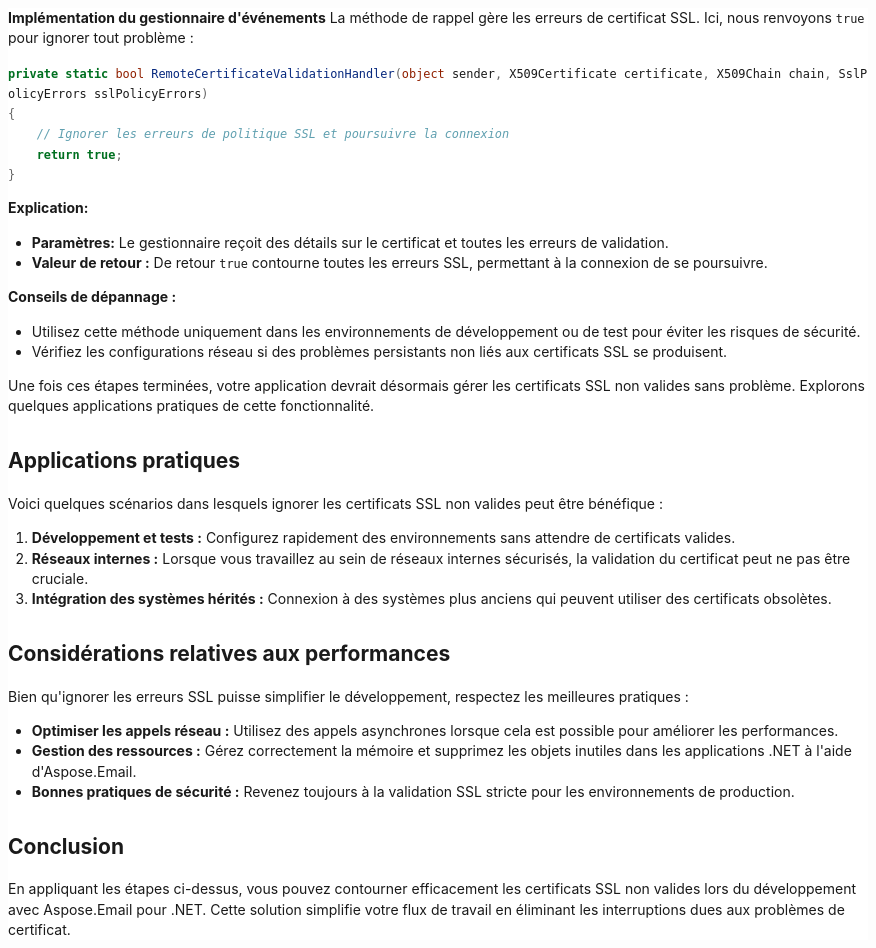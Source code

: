 **Implémentation du gestionnaire d'événements**
La méthode de rappel gère les erreurs de certificat SSL. Ici, nous renvoyons `true` pour ignorer tout problème :
```csharp
private static bool RemoteCertificateValidationHandler(object sender, X509Certificate certificate, X509Chain chain, SslPolicyErrors sslPolicyErrors)
{
    // Ignorer les erreurs de politique SSL et poursuivre la connexion
    return true;
}
```

**Explication:**
- **Paramètres:** Le gestionnaire reçoit des détails sur le certificat et toutes les erreurs de validation.
- **Valeur de retour :** De retour `true` contourne toutes les erreurs SSL, permettant à la connexion de se poursuivre.

**Conseils de dépannage :**
- Utilisez cette méthode uniquement dans les environnements de développement ou de test pour éviter les risques de sécurité.
- Vérifiez les configurations réseau si des problèmes persistants non liés aux certificats SSL se produisent.

Une fois ces étapes terminées, votre application devrait désormais gérer les certificats SSL non valides sans problème. Explorons quelques applications pratiques de cette fonctionnalité.

## Applications pratiques

Voici quelques scénarios dans lesquels ignorer les certificats SSL non valides peut être bénéfique :
1. **Développement et tests :** Configurez rapidement des environnements sans attendre de certificats valides.
2. **Réseaux internes :** Lorsque vous travaillez au sein de réseaux internes sécurisés, la validation du certificat peut ne pas être cruciale.
3. **Intégration des systèmes hérités :** Connexion à des systèmes plus anciens qui peuvent utiliser des certificats obsolètes.

## Considérations relatives aux performances

Bien qu'ignorer les erreurs SSL puisse simplifier le développement, respectez les meilleures pratiques :
- **Optimiser les appels réseau :** Utilisez des appels asynchrones lorsque cela est possible pour améliorer les performances.
- **Gestion des ressources :** Gérez correctement la mémoire et supprimez les objets inutiles dans les applications .NET à l'aide d'Aspose.Email.
- **Bonnes pratiques de sécurité :** Revenez toujours à la validation SSL stricte pour les environnements de production.

## Conclusion

En appliquant les étapes ci-dessus, vous pouvez contourner efficacement les certificats SSL non valides lors du développement avec Aspose.Email pour .NET. Cette solution simplifie votre flux de travail en éliminant les interruptions dues aux problèmes de certificat.
